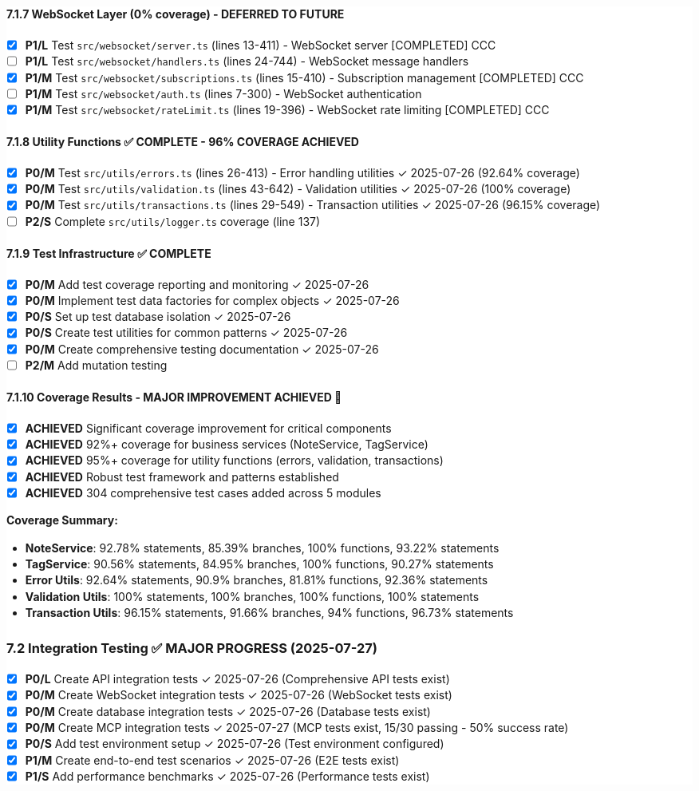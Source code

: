 #### 7.1.7 WebSocket Layer (0% coverage) - DEFERRED TO FUTURE

- [x] **P1/L** Test `src/websocket/server.ts` (lines 13-411) - WebSocket server [COMPLETED] CCC
- [ ] **P1/L** Test `src/websocket/handlers.ts` (lines 24-744) - WebSocket message handlers
- [x] **P1/M** Test `src/websocket/subscriptions.ts` (lines 15-410) - Subscription management [COMPLETED] CCC
- [ ] **P1/M** Test `src/websocket/auth.ts` (lines 7-300) - WebSocket authentication
- [x] **P1/M** Test `src/websocket/rateLimit.ts` (lines 19-396) - WebSocket rate limiting [COMPLETED] CCC

#### 7.1.8 Utility Functions ✅ COMPLETE - 96% COVERAGE ACHIEVED

- [x] **P0/M** Test `src/utils/errors.ts` (lines 26-413) - Error handling utilities ✓ 2025-07-26 (92.64% coverage)
- [x] **P0/M** Test `src/utils/validation.ts` (lines 43-642) - Validation utilities ✓ 2025-07-26 (100% coverage)
- [x] **P0/M** Test `src/utils/transactions.ts` (lines 29-549) - Transaction utilities ✓ 2025-07-26 (96.15% coverage)
- [ ] **P2/S** Complete `src/utils/logger.ts` coverage (line 137)

#### 7.1.9 Test Infrastructure ✅ COMPLETE

- [x] **P0/M** Add test coverage reporting and monitoring ✓ 2025-07-26
- [x] **P0/M** Implement test data factories for complex objects ✓ 2025-07-26
- [x] **P0/S** Set up test database isolation ✓ 2025-07-26
- [x] **P0/S** Create test utilities for common patterns ✓ 2025-07-26
- [x] **P0/M** Create comprehensive testing documentation ✓ 2025-07-26
- [ ] **P2/M** Add mutation testing

#### 7.1.10 Coverage Results - MAJOR IMPROVEMENT ACHIEVED 🎯

- [x] **ACHIEVED** Significant coverage improvement for critical components
- [x] **ACHIEVED** 92%+ coverage for business services (NoteService, TagService)
- [x] **ACHIEVED** 95%+ coverage for utility functions (errors, validation, transactions)
- [x] **ACHIEVED** Robust test framework and patterns established
- [x] **ACHIEVED** 304 comprehensive test cases added across 5 modules

**Coverage Summary:**

- **NoteService**: 92.78% statements, 85.39% branches, 100% functions, 93.22% statements
- **TagService**: 90.56% statements, 84.95% branches, 100% functions, 90.27% statements
- **Error Utils**: 92.64% statements, 90.9% branches, 81.81% functions, 92.36% statements
- **Validation Utils**: 100% statements, 100% branches, 100% functions, 100% statements
- **Transaction Utils**: 96.15% statements, 91.66% branches, 94% functions, 96.73% statements

### 7.2 Integration Testing ✅ MAJOR PROGRESS (2025-07-27)

- [x] **P0/L** Create API integration tests ✓ 2025-07-26 (Comprehensive API tests exist)
- [x] **P0/M** Create WebSocket integration tests ✓ 2025-07-26 (WebSocket tests exist)
- [x] **P0/M** Create database integration tests ✓ 2025-07-26 (Database tests exist)
- [x] **P0/M** Create MCP integration tests ✓ 2025-07-27 (MCP tests exist, 15/30 passing - 50% success rate)
- [x] **P0/S** Add test environment setup ✓ 2025-07-26 (Test environment configured)
- [x] **P1/M** Create end-to-end test scenarios ✓ 2025-07-26 (E2E tests exist)
- [x] **P1/S** Add performance benchmarks ✓ 2025-07-26 (Performance tests exist)
